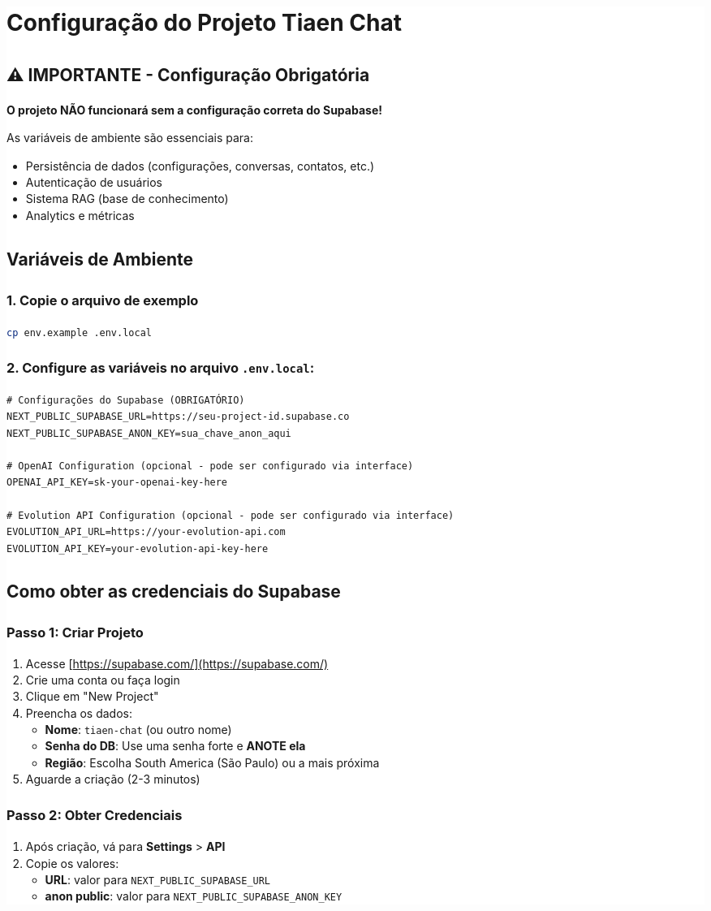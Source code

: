 # Configuração do Projeto Tiaen Chat

## ⚠️ IMPORTANTE - Configuração Obrigatória

**O projeto NÃO funcionará sem a configuração correta do Supabase!** 

As variáveis de ambiente são essenciais para:
- Persistência de dados (configurações, conversas, contatos, etc.)
- Autenticação de usuários
- Sistema RAG (base de conhecimento)
- Analytics e métricas

## Variáveis de Ambiente

### 1. Copie o arquivo de exemplo
```bash
cp env.example .env.local
```

### 2. Configure as variáveis no arquivo `.env.local`:

```env
# Configurações do Supabase (OBRIGATÓRIO)
NEXT_PUBLIC_SUPABASE_URL=https://seu-project-id.supabase.co
NEXT_PUBLIC_SUPABASE_ANON_KEY=sua_chave_anon_aqui

# OpenAI Configuration (opcional - pode ser configurado via interface)
OPENAI_API_KEY=sk-your-openai-key-here

# Evolution API Configuration (opcional - pode ser configurado via interface)
EVOLUTION_API_URL=https://your-evolution-api.com
EVOLUTION_API_KEY=your-evolution-api-key-here
```

## Como obter as credenciais do Supabase

### Passo 1: Criar Projeto
1. Acesse [https://supabase.com/](https://supabase.com/)
2. Crie uma conta ou faça login
3. Clique em "New Project"
4. Preencha os dados:
   - **Nome**: `tiaen-chat` (ou outro nome)
   - **Senha do DB**: Use uma senha forte e **ANOTE ela**
   - **Região**: Escolha South America (São Paulo) ou a mais próxima
5. Aguarde a criação (2-3 minutos)

### Passo 2: Obter Credenciais
1. Após criação, vá para **Settings** > **API**
2. Copie os valores:
   - **URL**: valor para `NEXT_PUBLIC_SUPABASE_URL`
   - **anon public**: valor para `NEXT_PUBLIC_SUPABASE_ANON_KEY`
